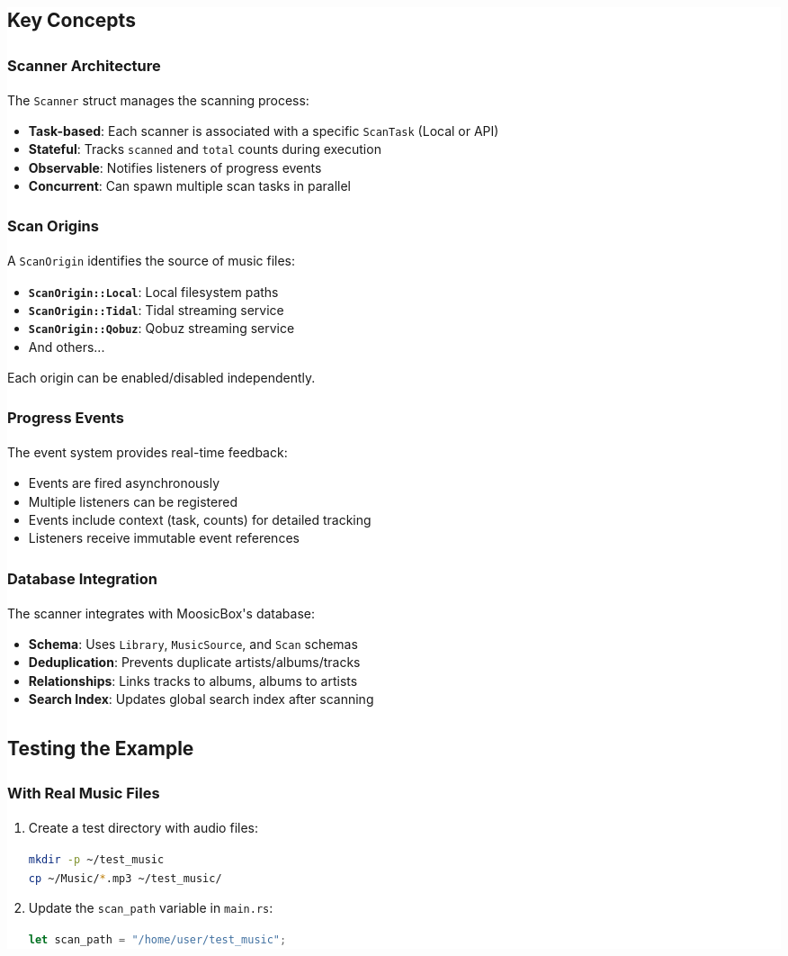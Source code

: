## Key Concepts

### Scanner Architecture

The `Scanner` struct manages the scanning process:

- **Task-based**: Each scanner is associated with a specific `ScanTask` (Local or API)
- **Stateful**: Tracks `scanned` and `total` counts during execution
- **Observable**: Notifies listeners of progress events
- **Concurrent**: Can spawn multiple scan tasks in parallel

### Scan Origins

A `ScanOrigin` identifies the source of music files:

- **`ScanOrigin::Local`**: Local filesystem paths
- **`ScanOrigin::Tidal`**: Tidal streaming service
- **`ScanOrigin::Qobuz`**: Qobuz streaming service
- And others...

Each origin can be enabled/disabled independently.

### Progress Events

The event system provides real-time feedback:

- Events are fired asynchronously
- Multiple listeners can be registered
- Events include context (task, counts) for detailed tracking
- Listeners receive immutable event references

### Database Integration

The scanner integrates with MoosicBox's database:

- **Schema**: Uses `Library`, `MusicSource`, and `Scan` schemas
- **Deduplication**: Prevents duplicate artists/albums/tracks
- **Relationships**: Links tracks to albums, albums to artists
- **Search Index**: Updates global search index after scanning

## Testing the Example

### With Real Music Files

1. Create a test directory with audio files:

    ```bash
    mkdir -p ~/test_music
    cp ~/Music/*.mp3 ~/test_music/
    ```

2. Update the `scan_path` variable in `main.rs`:

    ```rust
    let scan_path = "/home/user/test_music";
    ```
